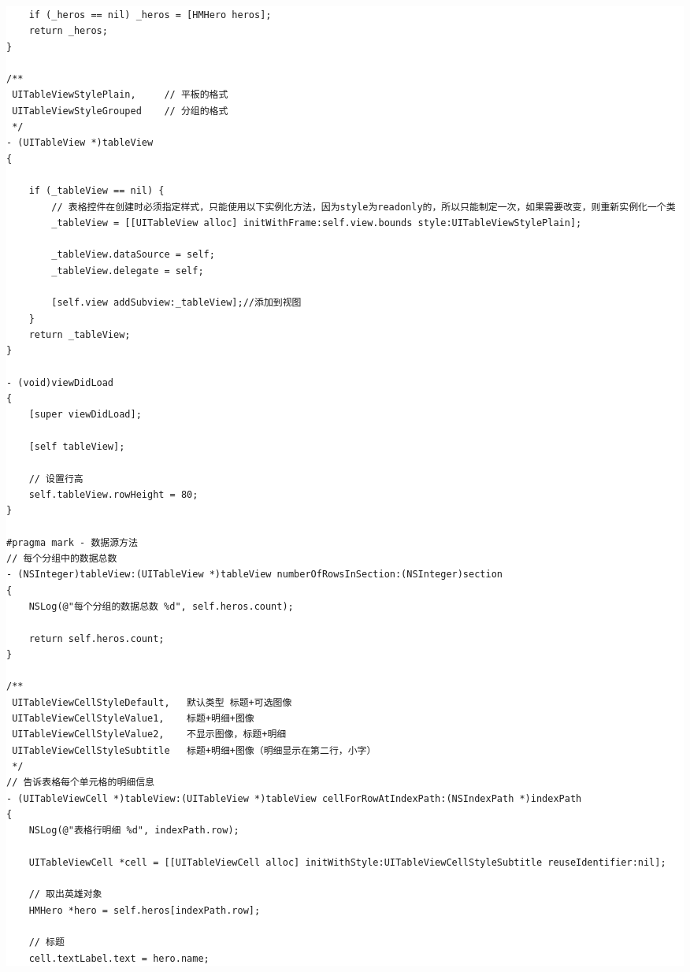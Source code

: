 ```
    if (_heros == nil) _heros = [HMHero heros];
    return _heros;
}

/**
 UITableViewStylePlain,     // 平板的格式
 UITableViewStyleGrouped    // 分组的格式
 */
- (UITableView *)tableView
{

    if (_tableView == nil) {
        // 表格控件在创建时必须指定样式，只能使用以下实例化方法，因为style为readonly的，所以只能制定一次，如果需要改变，则重新实例化一个类
        _tableView = [[UITableView alloc] initWithFrame:self.view.bounds style:UITableViewStylePlain];

        _tableView.dataSource = self;
        _tableView.delegate = self;

        [self.view addSubview:_tableView];//添加到视图
    }
    return _tableView;
}

- (void)viewDidLoad
{
    [super viewDidLoad];

    [self tableView];

    // 设置行高
    self.tableView.rowHeight = 80;
}

#pragma mark - 数据源方法
// 每个分组中的数据总数
- (NSInteger)tableView:(UITableView *)tableView numberOfRowsInSection:(NSInteger)section
{
    NSLog(@"每个分组的数据总数 %d", self.heros.count);

    return self.heros.count;
}

/**
 UITableViewCellStyleDefault,   默认类型 标题+可选图像
 UITableViewCellStyleValue1,    标题+明细+图像
 UITableViewCellStyleValue2,    不显示图像，标题+明细
 UITableViewCellStyleSubtitle   标题+明细+图像（明细显示在第二行，小字）
 */
// 告诉表格每个单元格的明细信息
- (UITableViewCell *)tableView:(UITableView *)tableView cellForRowAtIndexPath:(NSIndexPath *)indexPath
{
    NSLog(@"表格行明细 %d", indexPath.row);

    UITableViewCell *cell = [[UITableViewCell alloc] initWithStyle:UITableViewCellStyleSubtitle reuseIdentifier:nil];

    // 取出英雄对象
    HMHero *hero = self.heros[indexPath.row];

    // 标题
    cell.textLabel.text = hero.name;
```